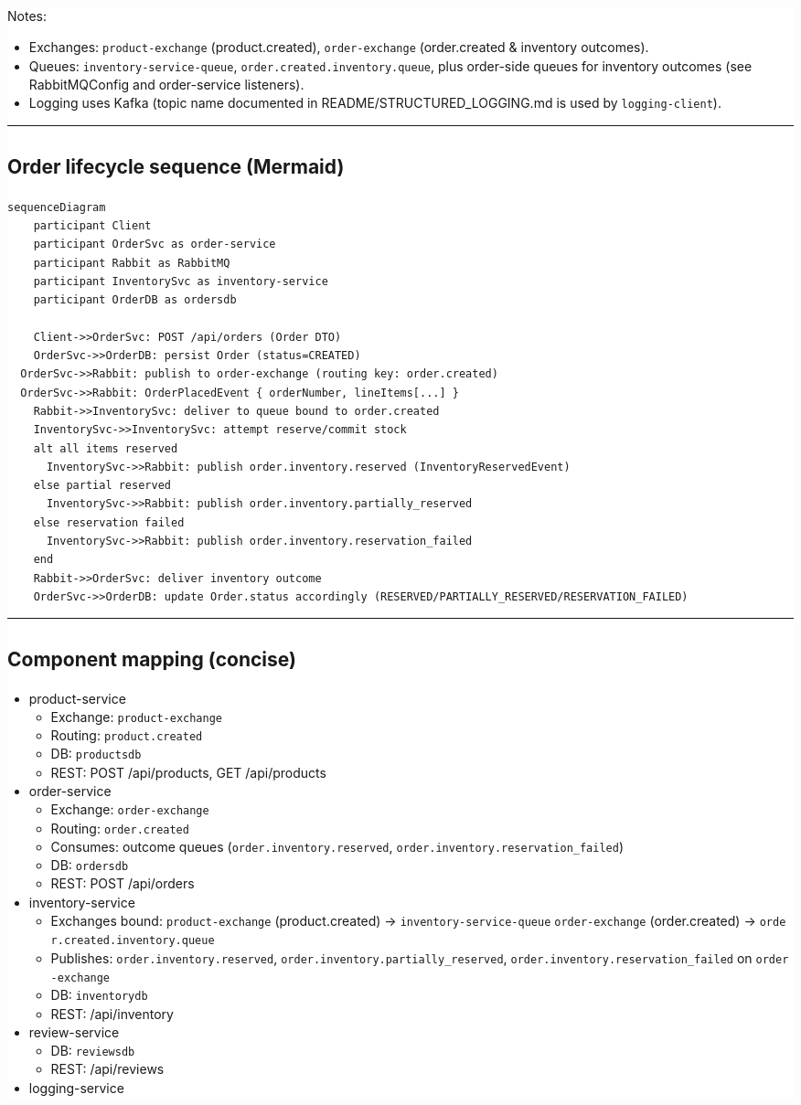 Notes:
- Exchanges: `product-exchange` (product.created), `order-exchange` (order.created & inventory outcomes).
- Queues: `inventory-service-queue`, `order.created.inventory.queue`, plus order-side queues for inventory outcomes (see RabbitMQConfig and order-service listeners).
- Logging uses Kafka (topic name documented in README/STRUCTURED_LOGGING.md is used by `logging-client`).

---

## Order lifecycle sequence (Mermaid)

```mermaid
sequenceDiagram
    participant Client
    participant OrderSvc as order-service
    participant Rabbit as RabbitMQ
    participant InventorySvc as inventory-service
    participant OrderDB as ordersdb

    Client->>OrderSvc: POST /api/orders (Order DTO)
    OrderSvc->>OrderDB: persist Order (status=CREATED)
  OrderSvc->>Rabbit: publish to order-exchange (routing key: order.created)
  OrderSvc->>Rabbit: OrderPlacedEvent { orderNumber, lineItems[...] }
    Rabbit->>InventorySvc: deliver to queue bound to order.created
    InventorySvc->>InventorySvc: attempt reserve/commit stock
    alt all items reserved
      InventorySvc->>Rabbit: publish order.inventory.reserved (InventoryReservedEvent)
    else partial reserved
      InventorySvc->>Rabbit: publish order.inventory.partially_reserved
    else reservation failed
      InventorySvc->>Rabbit: publish order.inventory.reservation_failed
    end
    Rabbit->>OrderSvc: deliver inventory outcome
    OrderSvc->>OrderDB: update Order.status accordingly (RESERVED/PARTIALLY_RESERVED/RESERVATION_FAILED)
```

---

## Component mapping (concise)

- product-service
  - Exchange: `product-exchange`
  - Routing: `product.created`
  - DB: `productsdb`
  - REST: POST /api/products, GET /api/products
- order-service
  - Exchange: `order-exchange`
  - Routing: `order.created`
  - Consumes: outcome queues (`order.inventory.reserved`, `order.inventory.reservation_failed`)
  - DB: `ordersdb`
  - REST: POST /api/orders
- inventory-service
  - Exchanges bound: `product-exchange` (product.created) -> `inventory-service-queue`
                     `order-exchange` (order.created) -> `order.created.inventory.queue`
  - Publishes: `order.inventory.reserved`, `order.inventory.partially_reserved`, `order.inventory.reservation_failed` on `order-exchange`
  - DB: `inventorydb`
  - REST: /api/inventory
- review-service
  - DB: `reviewsdb`
  - REST: /api/reviews
- logging-service